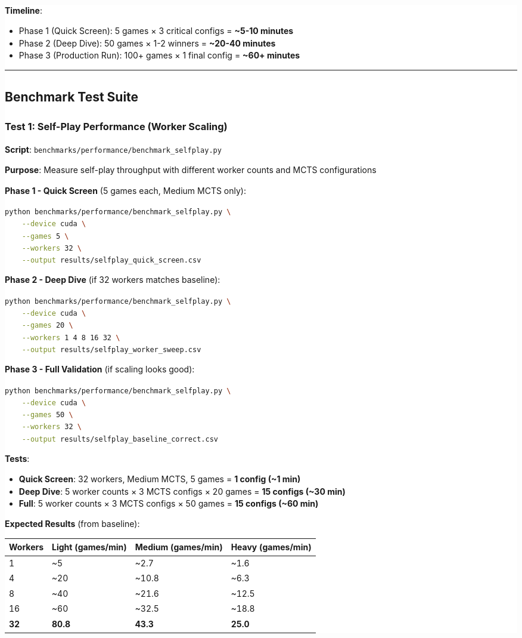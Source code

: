 **Timeline**:
- Phase 1 (Quick Screen): 5 games × 3 critical configs = **~5-10 minutes**
- Phase 2 (Deep Dive): 50 games × 1-2 winners = **~20-40 minutes**
- Phase 3 (Production Run): 100+ games × 1 final config = **~60+ minutes**

---

## Benchmark Test Suite

### Test 1: Self-Play Performance (Worker Scaling)

**Script**: `benchmarks/performance/benchmark_selfplay.py`

**Purpose**: Measure self-play throughput with different worker counts and MCTS configurations

**Phase 1 - Quick Screen** (5 games each, Medium MCTS only):
```bash
python benchmarks/performance/benchmark_selfplay.py \
    --device cuda \
    --games 5 \
    --workers 32 \
    --output results/selfplay_quick_screen.csv
```

**Phase 2 - Deep Dive** (if 32 workers matches baseline):
```bash
python benchmarks/performance/benchmark_selfplay.py \
    --device cuda \
    --games 20 \
    --workers 1 4 8 16 32 \
    --output results/selfplay_worker_sweep.csv
```

**Phase 3 - Full Validation** (if scaling looks good):
```bash
python benchmarks/performance/benchmark_selfplay.py \
    --device cuda \
    --games 50 \
    --workers 32 \
    --output results/selfplay_baseline_correct.csv
```

**Tests**:
- **Quick Screen**: 32 workers, Medium MCTS, 5 games = **1 config (~1 min)**
- **Deep Dive**: 5 worker counts × 3 MCTS configs × 20 games = **15 configs (~30 min)**
- **Full**: 5 worker counts × 3 MCTS configs × 50 games = **15 configs (~60 min)**

**Expected Results** (from baseline):

| Workers | Light (games/min) | Medium (games/min) | Heavy (games/min) |
|---------|-------------------|-------------------|-------------------|
| 1 | ~5 | ~2.7 | ~1.6 |
| 4 | ~20 | ~10.8 | ~6.3 |
| 8 | ~40 | ~21.6 | ~12.5 |
| 16 | ~60 | ~32.5 | ~18.8 |
| **32** | **80.8** | **43.3** | **25.0** |
